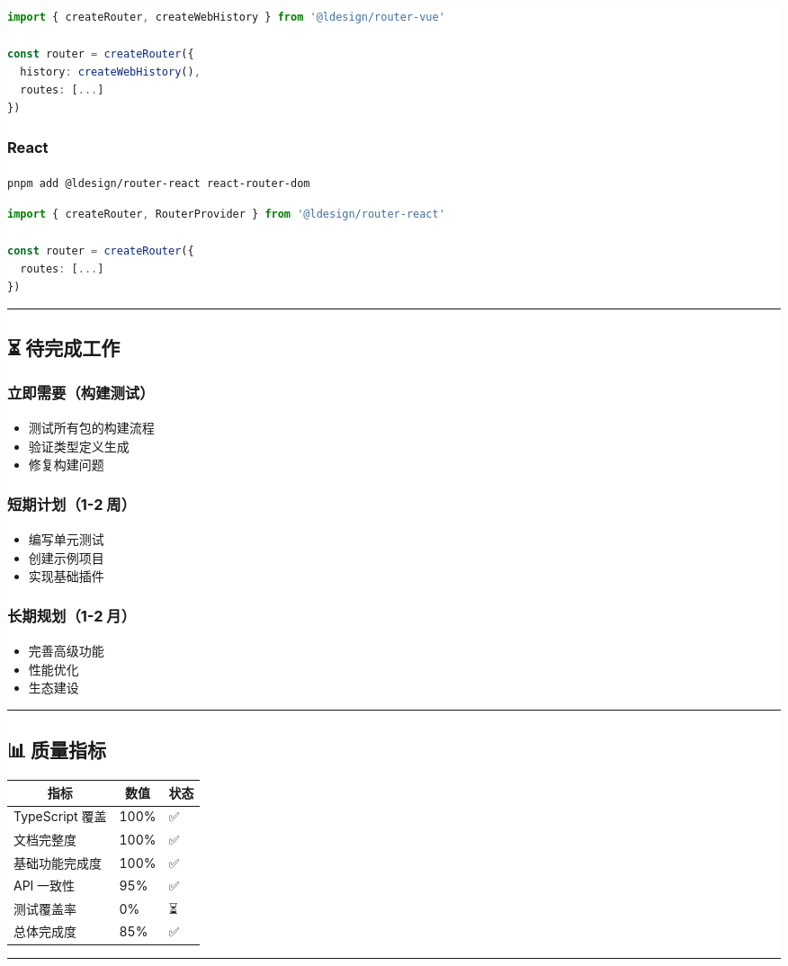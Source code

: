 ```typescript
import { createRouter, createWebHistory } from '@ldesign/router-vue'

const router = createRouter({
  history: createWebHistory(),
  routes: [...]
})
```

### React

```bash
pnpm add @ldesign/router-react react-router-dom
```

```typescript
import { createRouter, RouterProvider } from '@ldesign/router-react'

const router = createRouter({
  routes: [...]
})
```

---

## ⏳ 待完成工作

### 立即需要（构建测试）
- 测试所有包的构建流程
- 验证类型定义生成
- 修复构建问题

### 短期计划（1-2 周）
- 编写单元测试
- 创建示例项目
- 实现基础插件

### 长期规划（1-2 月）
- 完善高级功能
- 性能优化
- 生态建设

---

## 📊 质量指标

| 指标 | 数值 | 状态 |
|------|------|------|
| TypeScript 覆盖 | 100% | ✅ |
| 文档完整度 | 100% | ✅ |
| 基础功能完成度 | 100% | ✅ |
| API 一致性 | 95% | ✅ |
| 测试覆盖率 | 0% | ⏳ |
| 总体完成度 | 85% | ✅ |

---